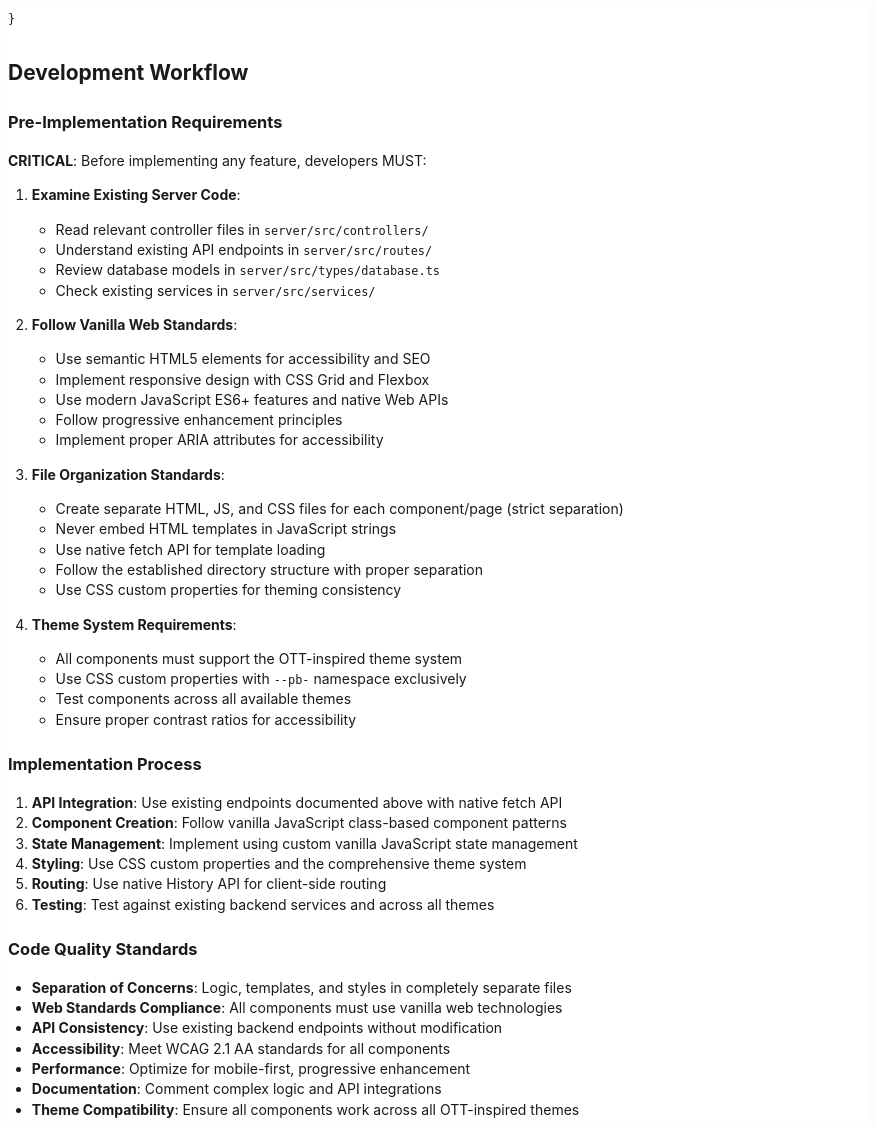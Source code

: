 ```typescript
}
```

## Development Workflow

### Pre-Implementation Requirements

**CRITICAL**: Before implementing any feature, developers MUST:

1. **Examine Existing Server Code**:
   - Read relevant controller files in `server/src/controllers/`
   - Understand existing API endpoints in `server/src/routes/`
   - Review database models in `server/src/types/database.ts`
   - Check existing services in `server/src/services/`

2. **Follow Vanilla Web Standards**:
   - Use semantic HTML5 elements for accessibility and SEO
   - Implement responsive design with CSS Grid and Flexbox
   - Use modern JavaScript ES6+ features and native Web APIs
   - Follow progressive enhancement principles
   - Implement proper ARIA attributes for accessibility

3. **File Organization Standards**:
   - Create separate HTML, JS, and CSS files for each component/page (strict separation)
   - Never embed HTML templates in JavaScript strings
   - Use native fetch API for template loading
   - Follow the established directory structure with proper separation
   - Use CSS custom properties for theming consistency

4. **Theme System Requirements**:
   - All components must support the OTT-inspired theme system
   - Use CSS custom properties with `--pb-` namespace exclusively
   - Test components across all available themes
   - Ensure proper contrast ratios for accessibility

### Implementation Process

1. **API Integration**: Use existing endpoints documented above with native fetch API
2. **Component Creation**: Follow vanilla JavaScript class-based component patterns
3. **State Management**: Implement using custom vanilla JavaScript state management
4. **Styling**: Use CSS custom properties and the comprehensive theme system
5. **Routing**: Use native History API for client-side routing
6. **Testing**: Test against existing backend services and across all themes

### Code Quality Standards

- **Separation of Concerns**: Logic, templates, and styles in completely separate files
- **Web Standards Compliance**: All components must use vanilla web technologies
- **API Consistency**: Use existing backend endpoints without modification
- **Accessibility**: Meet WCAG 2.1 AA standards for all components
- **Performance**: Optimize for mobile-first, progressive enhancement
- **Documentation**: Comment complex logic and API integrations
- **Theme Compatibility**: Ensure all components work across all OTT-inspired themes
